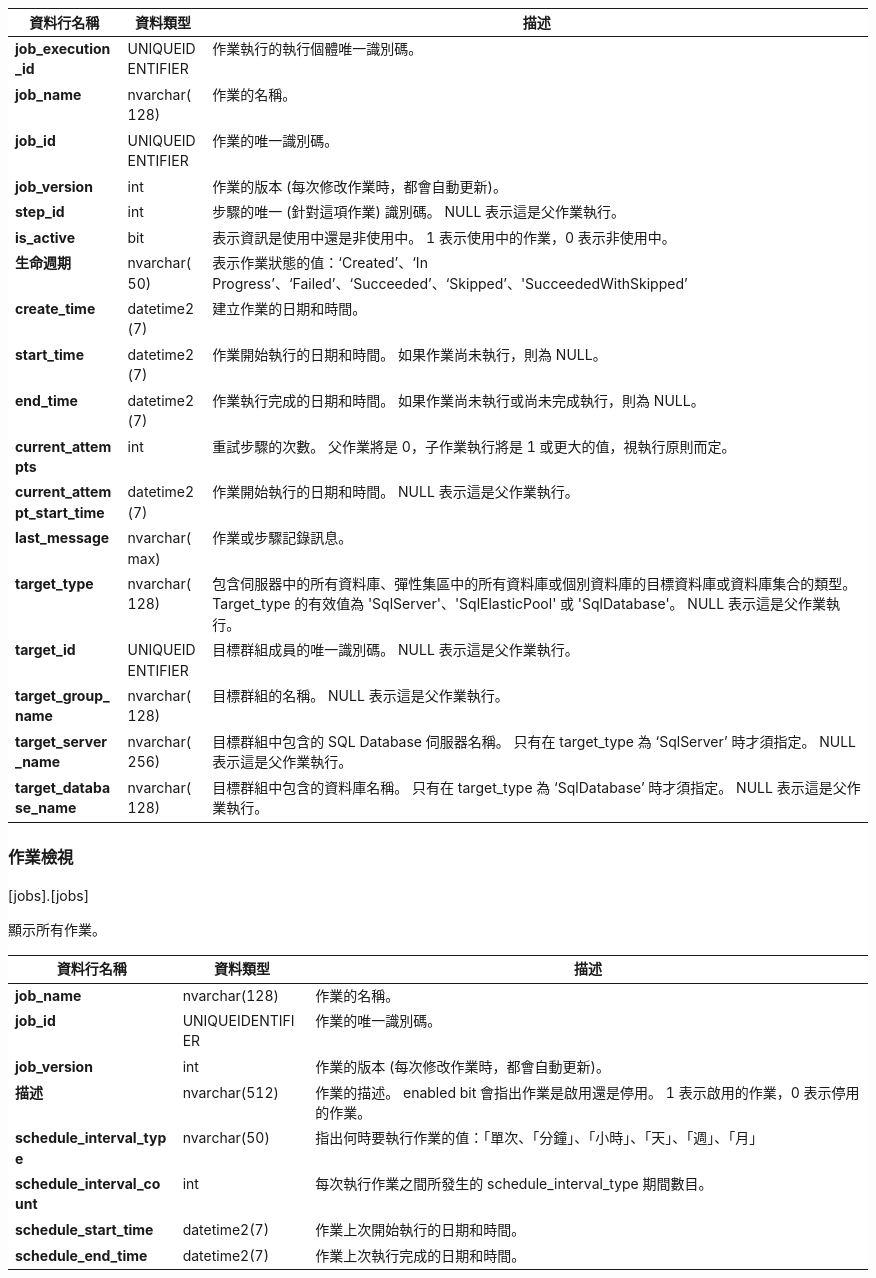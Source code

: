 
|資料行名稱|   資料類型   |描述|
|---------|---------|---------|
|**job_execution_id**   |UNIQUEIDENTIFIER|  作業執行的執行個體唯一識別碼。
|**job_name**   |nvarchar(128)  |作業的名稱。
|**job_id** |UNIQUEIDENTIFIER|  作業的唯一識別碼。
|**job_version**    |int    |作業的版本 (每次修改作業時，都會自動更新)。
|**step_id**    |int|   步驟的唯一 (針對這項作業) 識別碼。 NULL 表示這是父作業執行。
|**is_active**| bit |表示資訊是使用中還是非使用中。 1 表示使用中的作業，0 表示非使用中。
|**生命週期**| nvarchar(50)|表示作業狀態的值：‘Created’、‘In Progress’、‘Failed’、‘Succeeded’、‘Skipped’、'SucceededWithSkipped’|
|**create_time**|   datetime2(7)|   建立作業的日期和時間。
|**start_time** |datetime2(7)|  作業開始執行的日期和時間。 如果作業尚未執行，則為 NULL。
|**end_time**|  datetime2(7)    |作業執行完成的日期和時間。 如果作業尚未執行或尚未完成執行，則為 NULL。
|**current_attempts**   |int    |重試步驟的次數。 父作業將是 0，子作業執行將是 1 或更大的值，視執行原則而定。
|**current_attempt_start_time** |datetime2(7)|  作業開始執行的日期和時間。 NULL 表示這是父作業執行。
|**last_message**   |nvarchar(max)| 作業或步驟記錄訊息。 
|**target_type**|   nvarchar(128)   |包含伺服器中的所有資料庫、彈性集區中的所有資料庫或個別資料庫的目標資料庫或資料庫集合的類型。 Target_type 的有效值為 'SqlServer'、'SqlElasticPool' 或 'SqlDatabase'。 NULL 表示這是父作業執行。
|**target_id**  |UNIQUEIDENTIFIER|  目標群組成員的唯一識別碼。  NULL 表示這是父作業執行。
|**target_group_name**  |nvarchar(128)  |目標群組的名稱。 NULL 表示這是父作業執行。
|**target_server_name**|    nvarchar(256)|  目標群組中包含的 SQL Database 伺服器名稱。 只有在 target_type 為 ‘SqlServer’ 時才須指定。 NULL 表示這是父作業執行。
|**target_database_name**   |nvarchar(128)| 目標群組中包含的資料庫名稱。 只有在 target_type 為 ‘SqlDatabase’ 時才須指定。 NULL 表示這是父作業執行。


### <a name="jobs-view"></a>作業檢視

[jobs].[jobs]

顯示所有作業。

|資料行名稱|   資料類型|  描述|
|------|------|-------|
|**job_name**|  nvarchar(128)   |作業的名稱。|
|**job_id**|    UNIQUEIDENTIFIER    |作業的唯一識別碼。|
|**job_version**    |int    |作業的版本 (每次修改作業時，都會自動更新)。|
|**描述**    |nvarchar(512)| 作業的描述。 enabled bit 會指出作業是啟用還是停用。 1 表示啟用的作業，0 表示停用的作業。|
|**schedule_interval_type** |nvarchar(50)   |指出何時要執行作業的值：「單次、「分鐘」、「小時」、「天」、「週」、「月」
|**schedule_interval_count**|   int|    每次執行作業之間所發生的 schedule_interval_type 期間數目。|
|**schedule_start_time**    |datetime2(7)|  作業上次開始執行的日期和時間。|
|**schedule_end_time**| datetime2(7)|   作業上次執行完成的日期和時間。|
